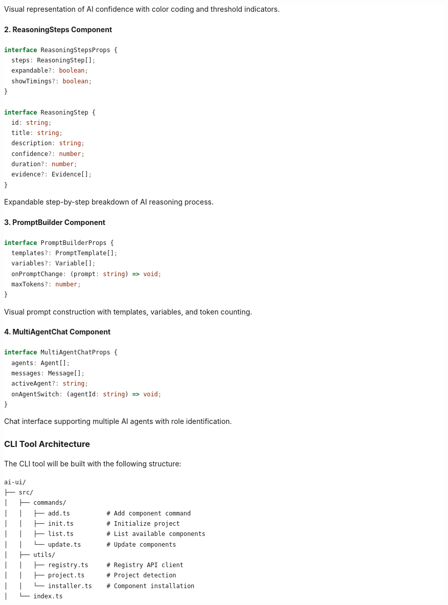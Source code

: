 Visual representation of AI confidence with color coding and threshold indicators.

#### 2. ReasoningSteps Component

```typescript
interface ReasoningStepsProps {
  steps: ReasoningStep[];
  expandable?: boolean;
  showTimings?: boolean;
}

interface ReasoningStep {
  id: string;
  title: string;
  description: string;
  confidence?: number;
  duration?: number;
  evidence?: Evidence[];
}
```

Expandable step-by-step breakdown of AI reasoning process.

#### 3. PromptBuilder Component

```typescript
interface PromptBuilderProps {
  templates?: PromptTemplate[];
  variables?: Variable[];
  onPromptChange: (prompt: string) => void;
  maxTokens?: number;
}
```

Visual prompt construction with templates, variables, and token counting.

#### 4. MultiAgentChat Component

```typescript
interface MultiAgentChatProps {
  agents: Agent[];
  messages: Message[];
  activeAgent?: string;
  onAgentSwitch: (agentId: string) => void;
}
```

Chat interface supporting multiple AI agents with role identification.

### CLI Tool Architecture

The CLI tool will be built with the following structure:

```
ai-ui/
├── src/
│   ├── commands/
│   │   ├── add.ts          # Add component command
│   │   ├── init.ts         # Initialize project
│   │   ├── list.ts         # List available components
│   │   └── update.ts       # Update components
│   ├── utils/
│   │   ├── registry.ts     # Registry API client
│   │   ├── project.ts      # Project detection
│   │   └── installer.ts    # Component installation
│   └── index.ts
```
